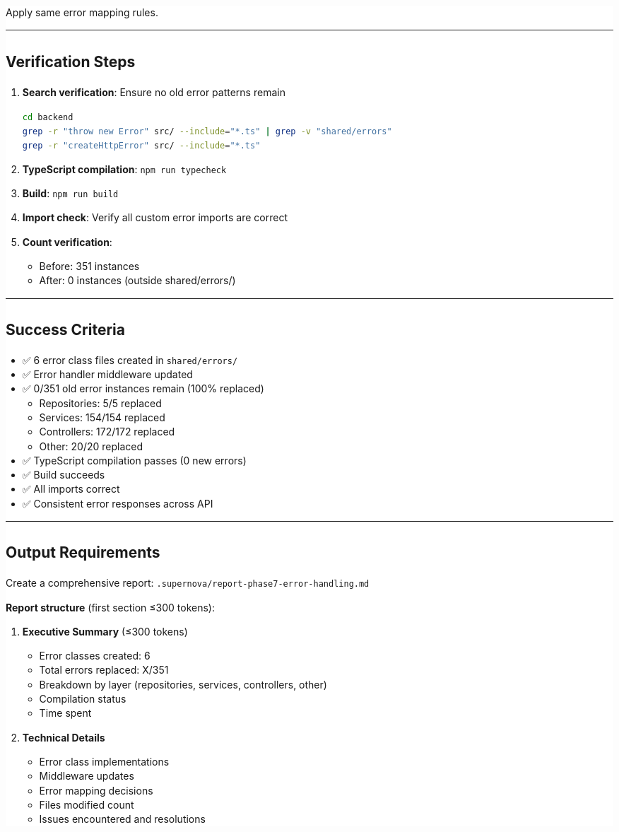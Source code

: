 Apply same error mapping rules.

---

## Verification Steps

1. **Search verification**: Ensure no old error patterns remain
   ```bash
   cd backend
   grep -r "throw new Error" src/ --include="*.ts" | grep -v "shared/errors"
   grep -r "createHttpError" src/ --include="*.ts"
   ```

2. **TypeScript compilation**: `npm run typecheck`

3. **Build**: `npm run build`

4. **Import check**: Verify all custom error imports are correct

5. **Count verification**:
   - Before: 351 instances
   - After: 0 instances (outside shared/errors/)

---

## Success Criteria

- ✅ 6 error class files created in `shared/errors/`
- ✅ Error handler middleware updated
- ✅ 0/351 old error instances remain (100% replaced)
  - Repositories: 5/5 replaced
  - Services: 154/154 replaced
  - Controllers: 172/172 replaced
  - Other: 20/20 replaced
- ✅ TypeScript compilation passes (0 new errors)
- ✅ Build succeeds
- ✅ All imports correct
- ✅ Consistent error responses across API

---

## Output Requirements

Create a comprehensive report: `.supernova/report-phase7-error-handling.md`

**Report structure** (first section ≤300 tokens):
1. **Executive Summary** (≤300 tokens)
   - Error classes created: 6
   - Total errors replaced: X/351
   - Breakdown by layer (repositories, services, controllers, other)
   - Compilation status
   - Time spent

2. **Technical Details**
   - Error class implementations
   - Middleware updates
   - Error mapping decisions
   - Files modified count
   - Issues encountered and resolutions
